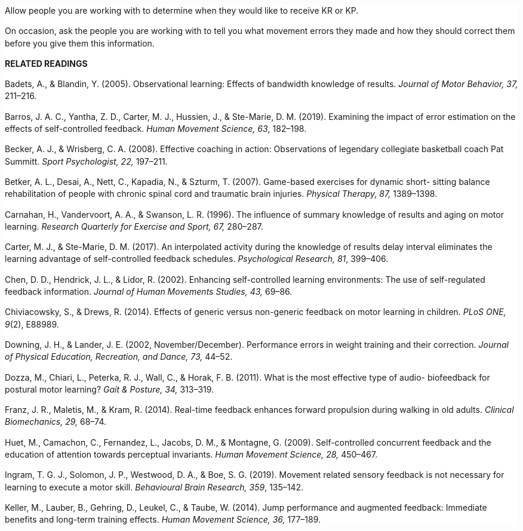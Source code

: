 Allow people you are working with to determine when they would like to receive KR or KP.

On occasion, ask the people you are working with to tell you what movement errors they made and how they should correct them before you give them this information.

**RELATED READINGS**

Badets, A., & Blandin, Y. (2005). Observational learning: Effects of bandwidth knowledge of results. *Journal of Motor Behavior, 37,* 211–216.

Barros, J. A. C., Yantha, Z. D., Carter, M. J., Hussien, J., & Ste-Marie, D. M. (2019). Examining the impact of error estimation on the effects of self-controlled feedback. *Human Movement Science, 63*, 182–198.

Becker, A. J., & Wrisberg, C. A. (2008). Effective coaching in action: Observations of legendary collegiate basketball coach Pat Summitt. *Sport Psychologist, 22,* 197–211.

Betker, A. L., Desai, A., Nett, C., Kapadia, N., & Szturm, T. (2007). Game-based exercises for dynamic short-
sitting balance rehabilitation of people with chronic spinal cord and traumatic brain injuries. *Physical Therapy, 87,* 1389–1398.

Carnahan, H., Vandervoort, A. A., & Swanson, L. R. (1996). The influence of summary knowledge of results and aging 
on motor learning. *Research Quarterly for Exercise and Sport, 67,* 280–287.

Carter, M. J., & Ste-Marie, D. M. (2017). An interpolated activity during the knowledge of results delay interval eliminates the learning advantage of self-controlled feedback schedules. *Psychological Research, 81*, 399–406.

Chen, D. D., Hendrick, J. L., & Lidor, R. (2002). Enhancing self-controlled learning environments: The use of self-regulated 
feedback information. *Journal of Human Movements Studies, 43,* 69–86.

Chiviacowsky, S., & Drews, R. (2014). Effects of generic versus non-generic feedback on motor learning in children. *PLoS ONE,* *9*(2), E88989.

Downing, J. H., & Lander, J. E. (2002, November/December). Perfor­mance errors in weight training and their correction. *Journal of Physical Education, Recreation, and Dance, 73,* 44–52.

Dozza, M., Chiari, L., Peterka, R. J., Wall, C., & Horak, 
F. B. (2011). What is the most effective type of audio-
biofeedback for postural motor learning? *Gait & Posture, 34,* 
313–319.

Franz, J. R., Maletis, M., & Kram, R. (2014). Real-time feedback enhances forward propulsion during walking in old adults. *Clinical Biomechanics, 29,* 68–74.

Huet, M., Camachon, C., Fernandez, L., Jacobs, D. M., & ­Montagne, G. (2009). Self-controlled concurrent feedback and the education of attention towards perceptual invariants. *Human Movement Science, 28,* 450–467.

Ingram, T. G. J., Solomon, J. P., Westwood, D. A., & Boe, S. G. (2019). Movement related sensory feedback is not necessary for learning to execute a motor skill. *Behavioural Brain Research, 359*, 135–142.

Keller, M., Lauber, B., Gehring, D., Leukel, C., & Taube, W. (2014). Jump performance and augmented feedback: Immediate benefits and long-term training effects. *Human Movement Science,* *36,* 177–189.
